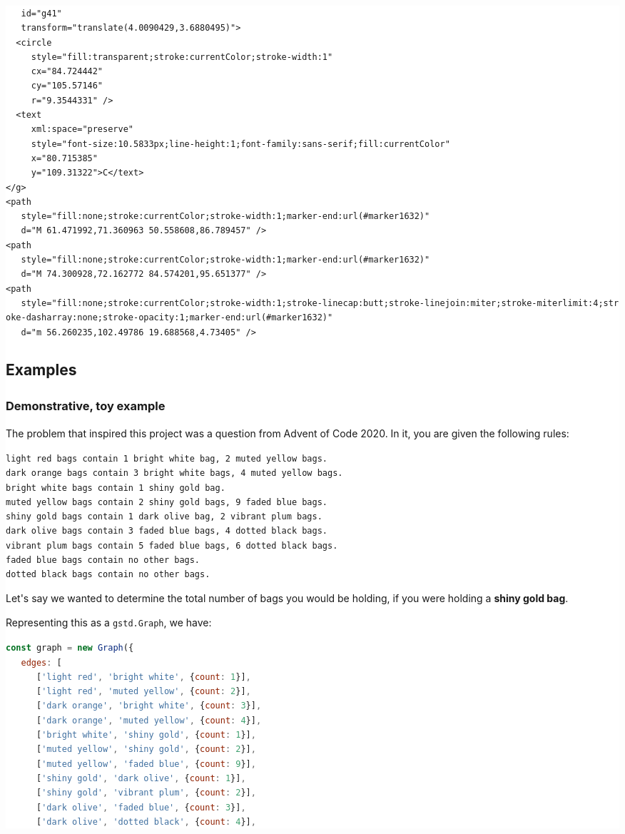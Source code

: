        id="g41"
       transform="translate(4.0090429,3.6880495)">
      <circle
         style="fill:transparent;stroke:currentColor;stroke-width:1"
         cx="84.724442"
         cy="105.57146"
         r="9.3544331" />
      <text
         xml:space="preserve"
         style="font-size:10.5833px;line-height:1;font-family:sans-serif;fill:currentColor"
         x="80.715385"
         y="109.31322">C</text>
    </g>
    <path
       style="fill:none;stroke:currentColor;stroke-width:1;marker-end:url(#marker1632)"
       d="M 61.471992,71.360963 50.558608,86.789457" />
    <path
       style="fill:none;stroke:currentColor;stroke-width:1;marker-end:url(#marker1632)"
       d="M 74.300928,72.162772 84.574201,95.651377" />
    <path
       style="fill:none;stroke:currentColor;stroke-width:1;stroke-linecap:butt;stroke-linejoin:miter;stroke-miterlimit:4;stroke-dasharray:none;stroke-opacity:1;marker-end:url(#marker1632)"
       d="m 56.260235,102.49786 19.688568,4.73405" />
  </g>
</svg>



## Examples

### Demonstrative, toy example

The problem that inspired this project was a question from Advent of Code 2020. In it, you are given the following rules:

```
light red bags contain 1 bright white bag, 2 muted yellow bags.
dark orange bags contain 3 bright white bags, 4 muted yellow bags.
bright white bags contain 1 shiny gold bag.
muted yellow bags contain 2 shiny gold bags, 9 faded blue bags.
shiny gold bags contain 1 dark olive bag, 2 vibrant plum bags.
dark olive bags contain 3 faded blue bags, 4 dotted black bags.
vibrant plum bags contain 5 faded blue bags, 6 dotted black bags.
faded blue bags contain no other bags.
dotted black bags contain no other bags.
```

Let's say we wanted to determine the total number of bags you would be holding, if you were holding a **shiny gold bag**.

Representing this as a `gstd.Graph`, we have:

```js
const graph = new Graph({
   edges: [
      ['light red', 'bright white', {count: 1}],
      ['light red', 'muted yellow', {count: 2}],
      ['dark orange', 'bright white', {count: 3}],
      ['dark orange', 'muted yellow', {count: 4}],
      ['bright white', 'shiny gold', {count: 1}],
      ['muted yellow', 'shiny gold', {count: 2}],
      ['muted yellow', 'faded blue', {count: 9}],
      ['shiny gold', 'dark olive', {count: 1}],
      ['shiny gold', 'vibrant plum', {count: 2}],
      ['dark olive', 'faded blue', {count: 3}],
      ['dark olive', 'dotted black', {count: 4}],
```